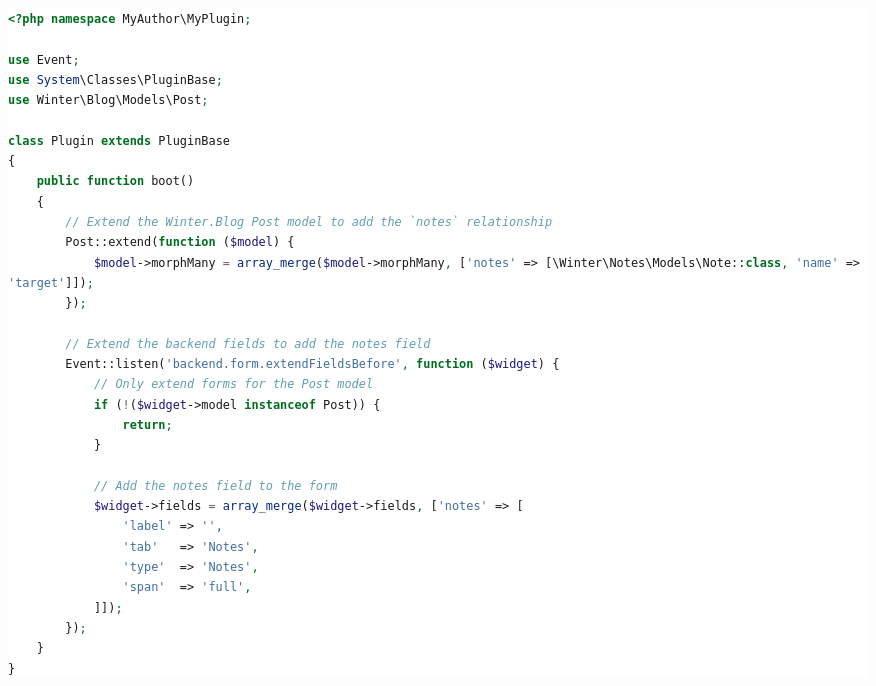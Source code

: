 ```php
<?php namespace MyAuthor\MyPlugin;

use Event;
use System\Classes\PluginBase;
use Winter\Blog\Models\Post;

class Plugin extends PluginBase
{
    public function boot()
    {
        // Extend the Winter.Blog Post model to add the `notes` relationship
        Post::extend(function ($model) {
            $model->morphMany = array_merge($model->morphMany, ['notes' => [\Winter\Notes\Models\Note::class, 'name' => 'target']]);
        });

        // Extend the backend fields to add the notes field
        Event::listen('backend.form.extendFieldsBefore', function ($widget) {
            // Only extend forms for the Post model
            if (!($widget->model instanceof Post)) {
                return;
            }

            // Add the notes field to the form
            $widget->fields = array_merge($widget->fields, ['notes' => [
                'label' => '',
                'tab'   => 'Notes',
                'type'  => 'Notes',
                'span'  => 'full',
            ]]);
        });
    }
}
```
